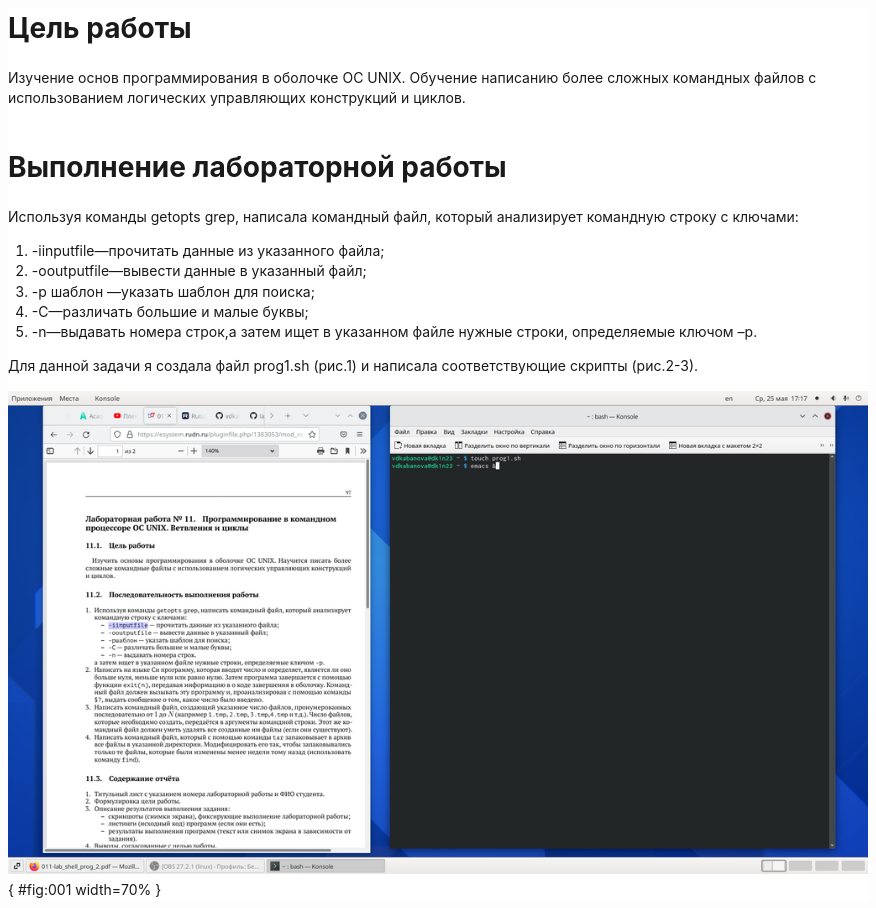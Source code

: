 
# Цель работы

Изучение основ программирования в оболочке ОС UNIX. Обучение написанию более сложных командных файлов с использованием логических управляющих конструкций и циклов.

# Выполнение лабораторной работы

Используя команды getopts grep, написала командный файл, который анализирует командную строку с ключами: 
1. -iinputfile—прочитать данные из указанного файла; 
2. -ooutputfile—вывести данные в указанный файл; 
3. -p шаблон —указать шаблон для поиска; 
4. -C—различать большие и малые буквы; 
5. -n—выдавать номера строк,а затем ищет в указанном файле нужные строки, определяемые ключом –p. 

Для  данной  задачи  я  создала  файл prog1.sh (рис.1) и  написала соответствующие скрипты (рис.2-3).

![Создание файла](image/1.png){ #fig:001 width=70% }
